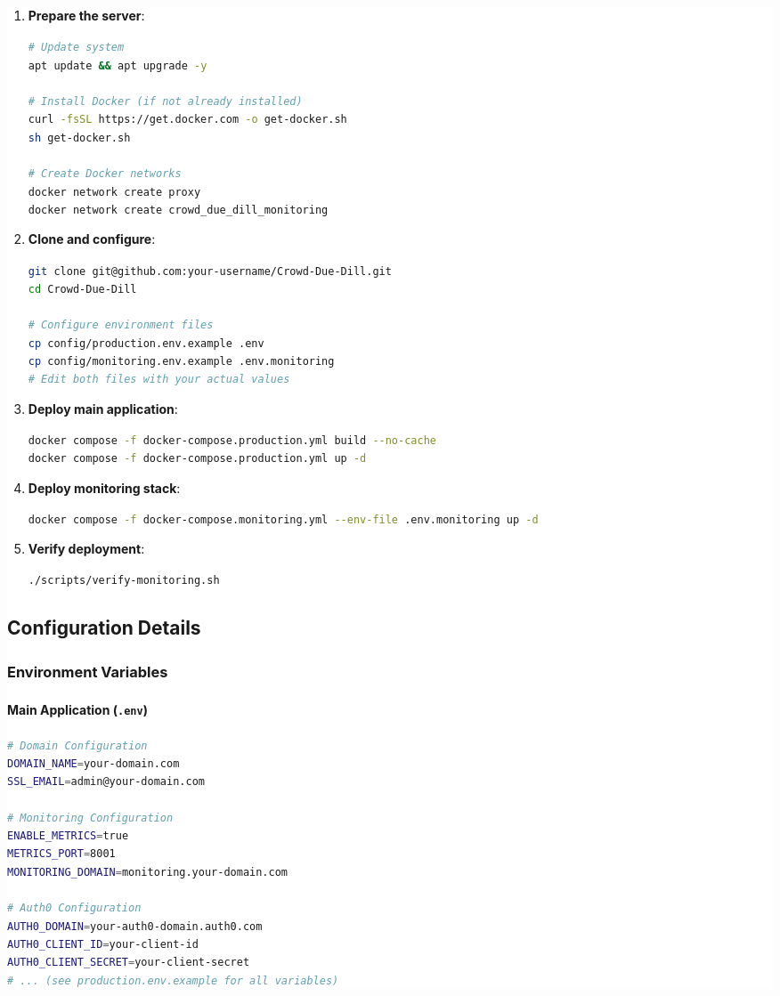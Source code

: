 1. **Prepare the server**:
   ```bash
   # Update system
   apt update && apt upgrade -y
   
   # Install Docker (if not already installed)
   curl -fsSL https://get.docker.com -o get-docker.sh
   sh get-docker.sh
   
   # Create Docker networks
   docker network create proxy
   docker network create crowd_due_dill_monitoring
   ```

2. **Clone and configure**:
   ```bash
   git clone git@github.com:your-username/Crowd-Due-Dill.git
   cd Crowd-Due-Dill
   
   # Configure environment files
   cp config/production.env.example .env
   cp config/monitoring.env.example .env.monitoring
   # Edit both files with your actual values
   ```

3. **Deploy main application**:
   ```bash
   docker compose -f docker-compose.production.yml build --no-cache
   docker compose -f docker-compose.production.yml up -d
   ```

4. **Deploy monitoring stack**:
   ```bash
   docker compose -f docker-compose.monitoring.yml --env-file .env.monitoring up -d
   ```

5. **Verify deployment**:
   ```bash
   ./scripts/verify-monitoring.sh
   ```

## Configuration Details

### Environment Variables

#### Main Application (`.env`)
```bash
# Domain Configuration
DOMAIN_NAME=your-domain.com
SSL_EMAIL=admin@your-domain.com

# Monitoring Configuration
ENABLE_METRICS=true
METRICS_PORT=8001
MONITORING_DOMAIN=monitoring.your-domain.com

# Auth0 Configuration
AUTH0_DOMAIN=your-auth0-domain.auth0.com
AUTH0_CLIENT_ID=your-client-id
AUTH0_CLIENT_SECRET=your-client-secret
# ... (see production.env.example for all variables)
```
